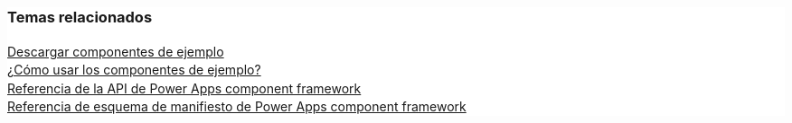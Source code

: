 ### <a name="related-topics"></a>Temas relacionados

[Descargar componentes de ejemplo](https://github.com/microsoft/PowerApps-Samples/tree/master/component-framework)<br/>
[¿Cómo usar los componentes de ejemplo?](../use-sample-components.md)<br/>
[Referencia de la API de Power Apps component framework](../reference/index.md)<br/>
[Referencia de esquema de manifiesto de Power Apps component framework](../manifest-schema-reference/index.md)